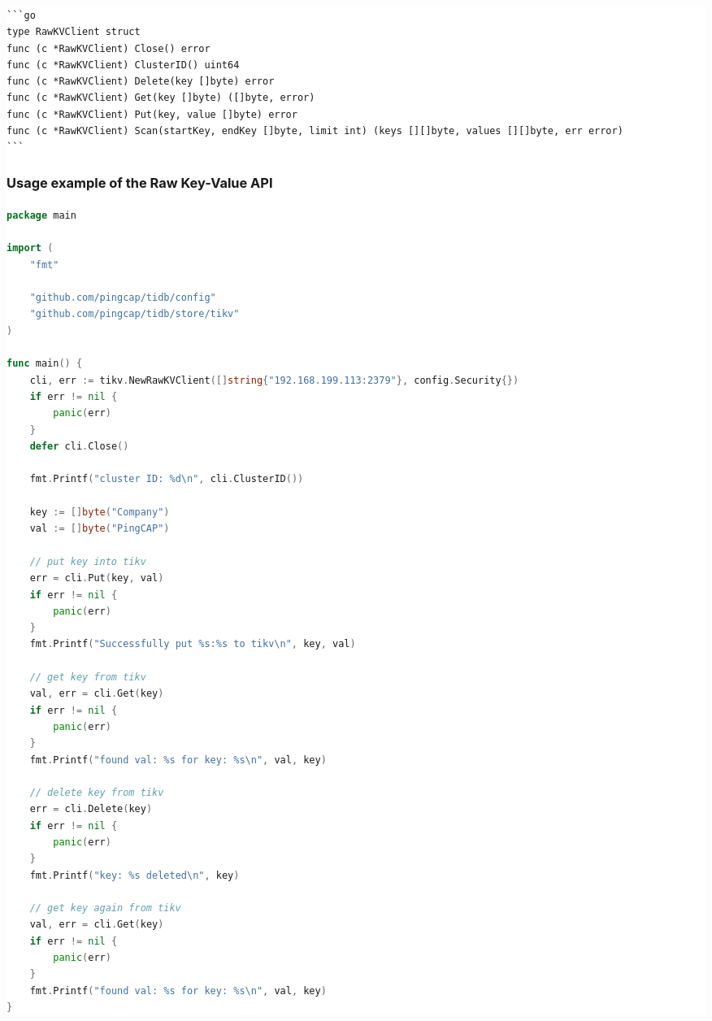     ```go
    type RawKVClient struct
    func (c *RawKVClient) Close() error
    func (c *RawKVClient) ClusterID() uint64
    func (c *RawKVClient) Delete(key []byte) error
    func (c *RawKVClient) Get(key []byte) ([]byte, error)
    func (c *RawKVClient) Put(key, value []byte) error
    func (c *RawKVClient) Scan(startKey, endKey []byte, limit int) (keys [][]byte, values [][]byte, err error)
    ```

### Usage example of the Raw Key-Value API

```go
package main

import (
    "fmt"

    "github.com/pingcap/tidb/config"
    "github.com/pingcap/tidb/store/tikv"
)

func main() {
    cli, err := tikv.NewRawKVClient([]string{"192.168.199.113:2379"}, config.Security{})
    if err != nil {
        panic(err)
    }
    defer cli.Close()

    fmt.Printf("cluster ID: %d\n", cli.ClusterID())

    key := []byte("Company")
    val := []byte("PingCAP")

    // put key into tikv
    err = cli.Put(key, val)
    if err != nil {
        panic(err)
    }
    fmt.Printf("Successfully put %s:%s to tikv\n", key, val)

    // get key from tikv
    val, err = cli.Get(key)
    if err != nil {
        panic(err)
    }
    fmt.Printf("found val: %s for key: %s\n", val, key)

    // delete key from tikv
    err = cli.Delete(key)
    if err != nil {
        panic(err)
    }
    fmt.Printf("key: %s deleted\n", key)

    // get key again from tikv
    val, err = cli.Get(key)
    if err != nil {
        panic(err)
    }
    fmt.Printf("found val: %s for key: %s\n", val, key)
}
```
